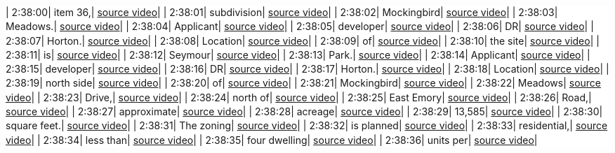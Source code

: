 | 2:38:00| item 36,| [source video](https://archive.org/details/planning-r-399-240111?start=9480)|
| 2:38:01| subdivision| [source video](https://archive.org/details/planning-r-399-240111?start=9481)|
| 2:38:02| Mockingbird| [source video](https://archive.org/details/planning-r-399-240111?start=9482)|
| 2:38:03| Meadows.| [source video](https://archive.org/details/planning-r-399-240111?start=9483)|
| 2:38:04| Applicant| [source video](https://archive.org/details/planning-r-399-240111?start=9484)|
| 2:38:05| developer| [source video](https://archive.org/details/planning-r-399-240111?start=9485)|
| 2:38:06| DR| [source video](https://archive.org/details/planning-r-399-240111?start=9486)|
| 2:38:07| Horton.| [source video](https://archive.org/details/planning-r-399-240111?start=9487)|
| 2:38:08| Location| [source video](https://archive.org/details/planning-r-399-240111?start=9488)|
| 2:38:09| of| [source video](https://archive.org/details/planning-r-399-240111?start=9489)|
| 2:38:10| the site| [source video](https://archive.org/details/planning-r-399-240111?start=9490)|
| 2:38:11| is| [source video](https://archive.org/details/planning-r-399-240111?start=9491)|
| 2:38:12| Seymour| [source video](https://archive.org/details/planning-r-399-240111?start=9492)|
| 2:38:13| Park.| [source video](https://archive.org/details/planning-r-399-240111?start=9493)|
| 2:38:14| Applicant| [source video](https://archive.org/details/planning-r-399-240111?start=9494)|
| 2:38:15| developer| [source video](https://archive.org/details/planning-r-399-240111?start=9495)|
| 2:38:16| DR| [source video](https://archive.org/details/planning-r-399-240111?start=9496)|
| 2:38:17| Horton.| [source video](https://archive.org/details/planning-r-399-240111?start=9497)|
| 2:38:18| Location| [source video](https://archive.org/details/planning-r-399-240111?start=9498)|
| 2:38:19| north side| [source video](https://archive.org/details/planning-r-399-240111?start=9499)|
| 2:38:20| of| [source video](https://archive.org/details/planning-r-399-240111?start=9500)|
| 2:38:21| Mockingbird| [source video](https://archive.org/details/planning-r-399-240111?start=9501)|
| 2:38:22| Meadows| [source video](https://archive.org/details/planning-r-399-240111?start=9502)|
| 2:38:23| Drive,| [source video](https://archive.org/details/planning-r-399-240111?start=9503)|
| 2:38:24| north of| [source video](https://archive.org/details/planning-r-399-240111?start=9504)|
| 2:38:25| East Emory| [source video](https://archive.org/details/planning-r-399-240111?start=9505)|
| 2:38:26| Road,| [source video](https://archive.org/details/planning-r-399-240111?start=9506)|
| 2:38:27| approximate| [source video](https://archive.org/details/planning-r-399-240111?start=9507)|
| 2:38:28| acreage| [source video](https://archive.org/details/planning-r-399-240111?start=9508)|
| 2:38:29| 13,585| [source video](https://archive.org/details/planning-r-399-240111?start=9509)|
| 2:38:30| square feet.| [source video](https://archive.org/details/planning-r-399-240111?start=9510)|
| 2:38:31| The zoning| [source video](https://archive.org/details/planning-r-399-240111?start=9511)|
| 2:38:32| is planned| [source video](https://archive.org/details/planning-r-399-240111?start=9512)|
| 2:38:33| residential,| [source video](https://archive.org/details/planning-r-399-240111?start=9513)|
| 2:38:34| less than| [source video](https://archive.org/details/planning-r-399-240111?start=9514)|
| 2:38:35| four dwelling| [source video](https://archive.org/details/planning-r-399-240111?start=9515)|
| 2:38:36| units per| [source video](https://archive.org/details/planning-r-399-240111?start=9516)|